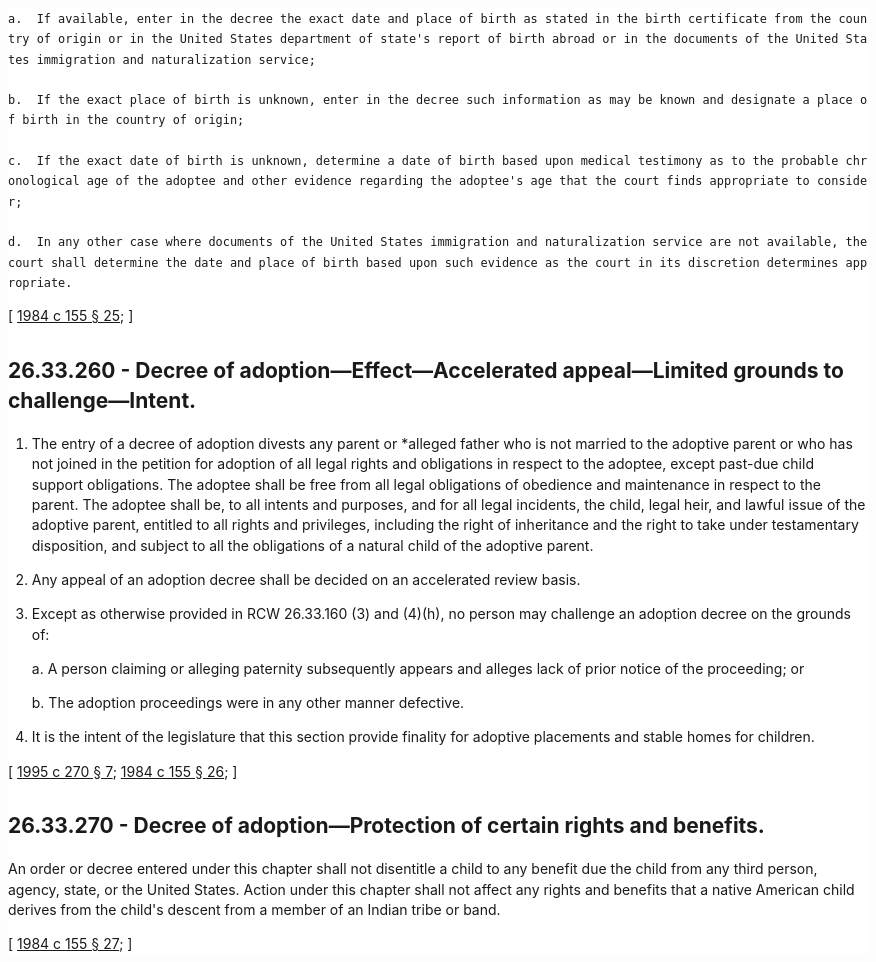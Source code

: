     a.  If available, enter in the decree the exact date and place of birth as stated in the birth certificate from the country of origin or in the United States department of state's report of birth abroad or in the documents of the United States immigration and naturalization service;

    b.  If the exact place of birth is unknown, enter in the decree such information as may be known and designate a place of birth in the country of origin;

    c.  If the exact date of birth is unknown, determine a date of birth based upon medical testimony as to the probable chronological age of the adoptee and other evidence regarding the adoptee's age that the court finds appropriate to consider;

    d.  In any other case where documents of the United States immigration and naturalization service are not available, the court shall determine the date and place of birth based upon such evidence as the court in its discretion determines appropriate.

\[ [1984 c 155 § 25](http://leg.wa.gov/CodeReviser/documents/sessionlaw/1984c155.pdf?cite=1984%20c%20155%20§%2025); \]

## 26.33.260 - Decree of adoption—Effect—Accelerated appeal—Limited grounds to challenge—Intent.
1. The entry of a decree of adoption divests any parent or *alleged father who is not married to the adoptive parent or who has not joined in the petition for adoption of all legal rights and obligations in respect to the adoptee, except past-due child support obligations. The adoptee shall be free from all legal obligations of obedience and maintenance in respect to the parent. The adoptee shall be, to all intents and purposes, and for all legal incidents, the child, legal heir, and lawful issue of the adoptive parent, entitled to all rights and privileges, including the right of inheritance and the right to take under testamentary disposition, and subject to all the obligations of a natural child of the adoptive parent.

2. Any appeal of an adoption decree shall be decided on an accelerated review basis.

3. Except as otherwise provided in RCW 26.33.160 (3) and (4)(h), no person may challenge an adoption decree on the grounds of:

    a.  A person claiming or alleging paternity subsequently appears and alleges lack of prior notice of the proceeding; or

    b.  The adoption proceedings were in any other manner defective.

4. It is the intent of the legislature that this section provide finality for adoptive placements and stable homes for children.

\[ [1995 c 270 § 7](http://lawfilesext.leg.wa.gov/biennium/1995-96/Pdf/Bills/Session%20Laws/House/1173.SL.pdf?cite=1995%20c%20270%20§%207); [1984 c 155 § 26](http://leg.wa.gov/CodeReviser/documents/sessionlaw/1984c155.pdf?cite=1984%20c%20155%20§%2026); \]

## 26.33.270 - Decree of adoption—Protection of certain rights and benefits.
An order or decree entered under this chapter shall not disentitle a child to any benefit due the child from any third person, agency, state, or the United States. Action under this chapter shall not affect any rights and benefits that a native American child derives from the child's descent from a member of an Indian tribe or band.

\[ [1984 c 155 § 27](http://leg.wa.gov/CodeReviser/documents/sessionlaw/1984c155.pdf?cite=1984%20c%20155%20§%2027); \]
